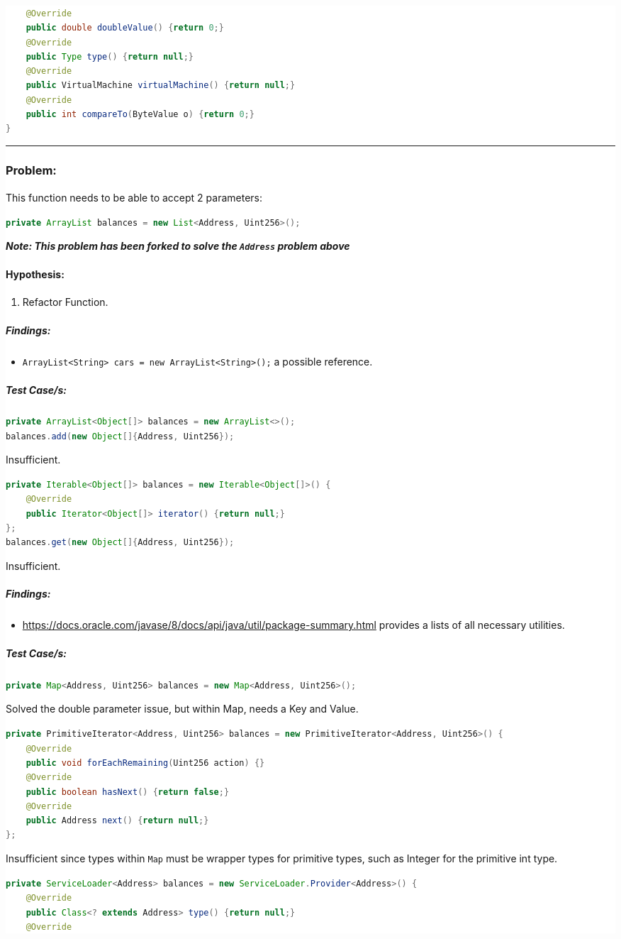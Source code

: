 ```java
    @Override
    public double doubleValue() {return 0;}
    @Override
    public Type type() {return null;}
    @Override
    public VirtualMachine virtualMachine() {return null;}
    @Override
    public int compareTo(ByteValue o) {return 0;}
}
```

-----------------------------------------------------------------------

### Problem:
This function needs to be able to accept 2 parameters:
```java
private ArrayList balances = new List<Address, Uint256>();
```
***Note: This problem has been forked to solve the `Address` problem above***

#### Hypothesis:
1. Refactor Function.

##### Findings:
- `ArrayList<String> cars = new ArrayList<String>();` a possible reference.
##### Test Case/s:
```java
private ArrayList<Object[]> balances = new ArrayList<>();
balances.add(new Object[]{Address, Uint256});
```
Insufficient.
```java
private Iterable<Object[]> balances = new Iterable<Object[]>() {
    @Override
    public Iterator<Object[]> iterator() {return null;}
};
balances.get(new Object[]{Address, Uint256});
```
Insufficient.
##### Findings:
- https://docs.oracle.com/javase/8/docs/api/java/util/package-summary.html provides a lists of all necessary utilities.
##### Test Case/s:
```java
private Map<Address, Uint256> balances = new Map<Address, Uint256>();
```
Solved the double parameter issue, but within Map, needs a Key and Value.
```java
private PrimitiveIterator<Address, Uint256> balances = new PrimitiveIterator<Address, Uint256>() {
    @Override
    public void forEachRemaining(Uint256 action) {}
    @Override
    public boolean hasNext() {return false;}
    @Override
    public Address next() {return null;}
};
```
Insufficient since types within `Map` must be wrapper types for primitive types, such as Integer for the primitive int type.
```java
private ServiceLoader<Address> balances = new ServiceLoader.Provider<Address>() {
    @Override
    public Class<? extends Address> type() {return null;}
    @Override
```